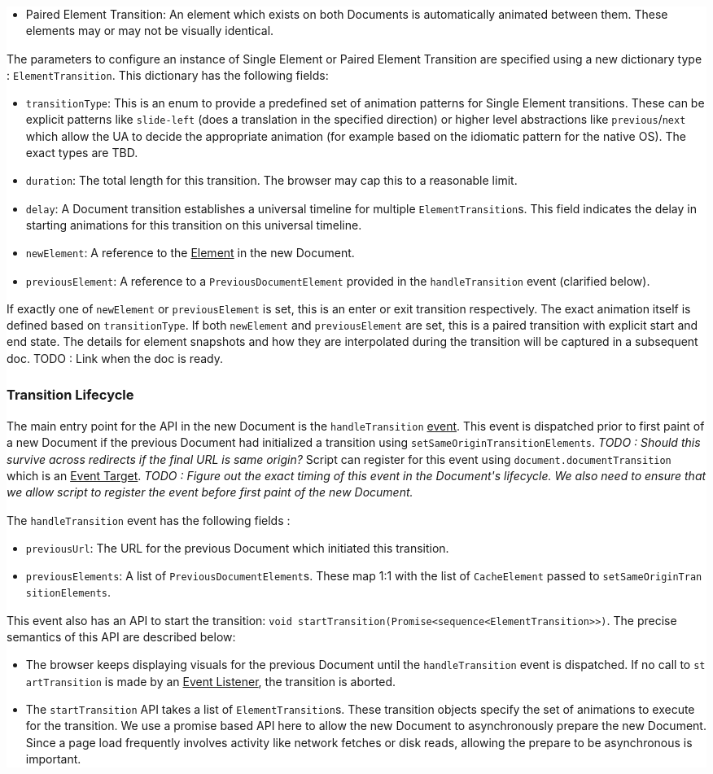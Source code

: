* Paired Element Transition: An element which exists on both Documents is automatically animated between them. These elements may or may not be visually identical.

The parameters to configure an instance of Single Element or Paired Element Transition are specified using a new dictionary type : `ElementTransition`. This dictionary has the following fields:

* `transitionType`: This is an enum to provide a predefined set of animation patterns for Single Element transitions. These can be explicit patterns like `slide-left` (does a translation in the specified direction) or higher level abstractions like `previous`/`next` which allow the UA to decide the appropriate animation (for example based on the idiomatic pattern for the native OS). The exact types are TBD.

* `duration`: The total length for this transition. The browser may cap this to a reasonable limit.

* `delay`: A Document transition establishes a universal timeline for multiple `ElementTransition`s. This field indicates the delay in starting animations for this transition on this universal timeline.

* `newElement`: A reference to the [Element](https://dom.spec.whatwg.org/#interface-element) in the new Document.

* `previousElement`: A reference to a `PreviousDocumentElement` provided in the `handleTransition` event (clarified below).

If exactly one of `newElement` or `previousElement` is set, this is an enter or exit transition respectively. The exact animation itself is defined based on `transitionType`. If both `newElement` and `previousElement` are set, this is a paired transition with explicit start and end state. The details for element snapshots and how they are interpolated during the transition will be captured in a subsequent doc. TODO : Link when the doc is ready.

### Transition Lifecycle

The main entry point for the API in the new Document is the `handleTransition` [event](https://dom.spec.whatwg.org/#interface-event). This event is dispatched prior to first paint of a new Document if the previous Document had initialized a transition using `setSameOriginTransitionElements`. *TODO : Should this survive across redirects if the final URL is same origin?* Script can register for this event using `document.documentTransition` which is an [Event Target](https://dom.spec.whatwg.org/#interface-eventtarget). *TODO : Figure out the exact timing of this event in the Document's lifecycle. We also need to ensure that we allow script to register the event before first paint of the new Document.*

The `handleTransition` event has the following fields :

* `previousUrl`: The URL for the previous Document which initiated this transition.

* `previousElements`: A list of `PreviousDocumentElement`s. These map 1:1 with the list of `CacheElement` passed to `setSameOriginTransitionElements`.

This event also has an API to start the transition: `void startTransition(Promise<sequence<ElementTransition>>)`. The precise semantics of this API are described below:

* The browser keeps displaying visuals for the previous Document until the `handleTransition` event is dispatched. If no call to `startTransition` is made by an [Event Listener](https://dom.spec.whatwg.org/#callbackdef-eventlistener), the transition is aborted.

* The `startTransition` API takes a list of `ElementTransition`s. These transition objects specify the set of animations to execute for the transition. We use a promise based API here to allow the new Document to asynchronously prepare the new Document. Since a page load frequently involves activity like network fetches or disk reads, allowing the prepare to be asynchronous is important.
